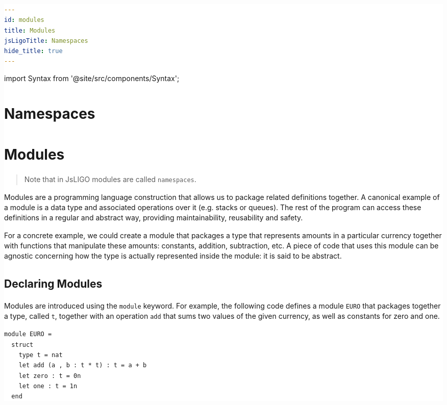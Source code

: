 ```yaml
---
id: modules
title: Modules
jsLigoTitle: Namespaces
hide_title: true
---
```


import Syntax from '@site/src/components/Syntax';

<Syntax syntax="jsligo">

# Namespaces

</Syntax>
<Syntax syntax="cameligo">

# Modules

</Syntax>

<Syntax syntax="jsligo">

> Note that in JsLIGO modules are called `namespaces`.

</Syntax>

Modules are a programming language construction that allows us to
package related definitions together. A canonical example of a module
is a data type and associated operations over it (e.g. stacks or
queues). The rest of the program can access these definitions in a
regular and abstract way, providing maintainability, reusability and
safety.

For a concrete example, we could create a module that packages a type
that represents amounts in a particular currency together with
functions that manipulate these amounts: constants, addition,
subtraction, etc. A piece of code that uses this module can be
agnostic concerning how the type is actually represented inside the
module: it is said to be abstract.

## Declaring Modules

<Syntax syntax="cameligo">

Modules are introduced using the `module` keyword. For example, the
following code defines a module `EURO` that packages together a type,
called `t`, together with an operation `add` that sums two values of
the given currency, as well as constants for zero and one.

```cameligo group=EURO
module EURO =
  struct
    type t = nat
    let add (a , b : t * t) : t = a + b
    let zero : t = 0n
    let one : t = 1n
  end
```
